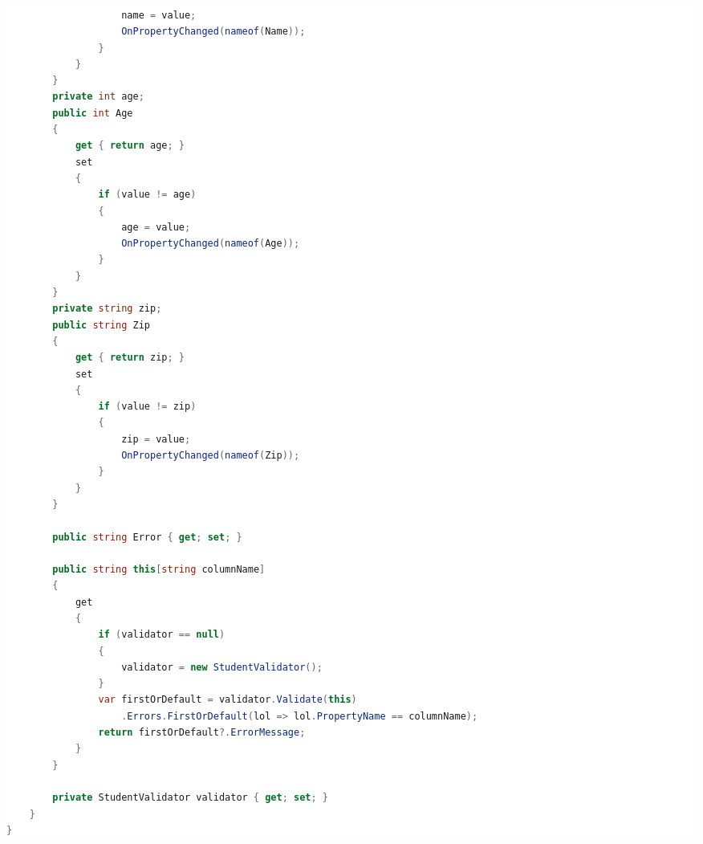 ```C#
                    name = value;
                    OnPropertyChanged(nameof(Name));
                }
            }
        }
        private int age;
        public int Age
        {
            get { return age; }
            set
            {
                if (value != age)
                {
                    age = value;
                    OnPropertyChanged(nameof(Age));
                }
            }
        }
        private string zip;
        public string Zip
        {
            get { return zip; }
            set
            {
                if (value != zip)
                {
                    zip = value;
                    OnPropertyChanged(nameof(Zip));
                }
            }
        }

        public string Error { get; set; }

        public string this[string columnName]
        {
            get
            {
                if (validator == null)
                {
                    validator = new StudentValidator();
                }
                var firstOrDefault = validator.Validate(this)
                    .Errors.FirstOrDefault(lol => lol.PropertyName == columnName);
                return firstOrDefault?.ErrorMessage;
            }
        }

        private StudentValidator validator { get; set; }
    }
}
```
